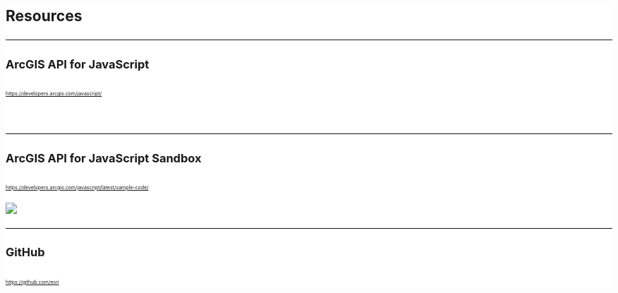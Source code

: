 


## Resources

---


### <b>ArcGIS API for JavaScript</b>

<span style="font-size: 50%">https://developers.arcgis.com/javascript/</span>

<img class="plain" src="./images/getting-started-with-3d/sdk.png" style="width: 60%;" alt="" background=none>

---


### <b>ArcGIS API for JavaScript Sandbox</b>

<span style="font-size: 50%">https://developers.arcgis.com/javascript/latest/sample-code/</span>

<img class="plain" src="./images/getting-started-with-3d/sandbox.png" width=1000 background=none>


---


### <b>GitHub</b>

<span style="font-size: 50%">https://github.com/esri</span>
